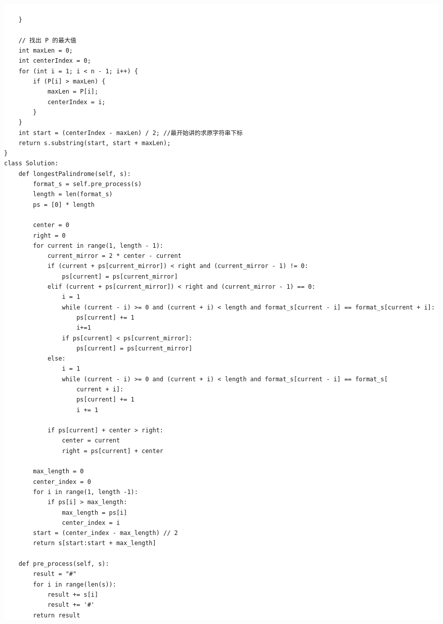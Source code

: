 ```

    }

    // 找出 P 的最大值
    int maxLen = 0;
    int centerIndex = 0;
    for (int i = 1; i < n - 1; i++) {
        if (P[i] > maxLen) {
            maxLen = P[i];
            centerIndex = i;
        }
    }
    int start = (centerIndex - maxLen) / 2; //最开始讲的求原字符串下标
    return s.substring(start, start + maxLen);
}
class Solution:
    def longestPalindrome(self, s):
        format_s = self.pre_process(s)
        length = len(format_s)
        ps = [0] * length

        center = 0
        right = 0
        for current in range(1, length - 1):
            current_mirror = 2 * center - current
            if (current + ps[current_mirror]) < right and (current_mirror - 1) != 0:
                ps[current] = ps[current_mirror]
            elif (current + ps[current_mirror]) < right and (current_mirror - 1) == 0:
                i = 1
                while (current - i) >= 0 and (current + i) < length and format_s[current - i] == format_s[current + i]:
                    ps[current] += 1
                    i+=1
                if ps[current] < ps[current_mirror]:
                    ps[current] = ps[current_mirror]
            else:
                i = 1
                while (current - i) >= 0 and (current + i) < length and format_s[current - i] == format_s[
                    current + i]:
                    ps[current] += 1
                    i += 1

            if ps[current] + center > right:
                center = current
                right = ps[current] + center

        max_length = 0
        center_index = 0
        for i in range(1, length -1):
            if ps[i] > max_length:
                max_length = ps[i]
                center_index = i
        start = (center_index - max_length) // 2
        return s[start:start + max_length]

    def pre_process(self, s):
        result = "#"
        for i in range(len(s)):
            result += s[i]
            result += '#'
        return result

```